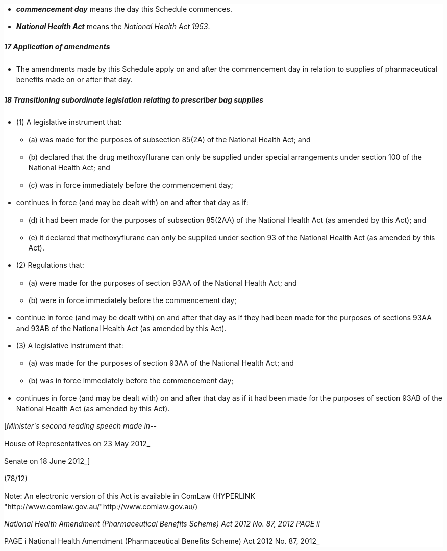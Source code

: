   * **_commencement day_** means the day this Schedule commences.

  * **_National Health Act_** means the _National Health Act 1953_.

##### 17  Application of amendments

  * The amendments made by this Schedule apply on and after the commencement day in relation to supplies of pharmaceutical benefits made on or after that day.

##### 18  Transitioning subordinate legislation relating to prescriber bag supplies

  * (1) A legislative instrument that:

     * (a) was made for the purposes of subsection 85(2A) of the National Health Act; and

     * (b) declared that the drug methoxyflurane can only be supplied under special arrangements under section 100 of the National Health Act; and

     * (c) was in force immediately before the commencement day;

  * continues in force (and may be dealt with) on and after that day as if:

     * (d) it had been made for the purposes of subsection 85(2AA) of the National Health Act (as amended by this Act); and

     * (e) it declared that methoxyflurane can only be supplied under section 93 of the National Health Act (as amended by this Act).

  * (2) Regulations that:

     * (a) were made for the purposes of section 93AA of the National Health Act; and

     * (b) were in force immediately before the commencement day;

  * continue in force (and may be dealt with) on and after that day as if they had been made for the purposes of sections 93AA and 93AB of the National Health Act (as amended by this Act).

  * (3) A legislative instrument that:

     * (a) was made for the purposes of section 93AA of the National Health Act; and

     * (b) was in force immediately before the commencement day;

  * continues in force (and may be dealt with) on and after that day as if it had been made for the purposes of section 93AB of the National Health Act (as amended by this Act).

[_Minister's second reading speech made in--_

House of Representatives on 23 May 2012_

Senate on 18 June 2012_]

(78/12)

 Note: An electronic version of this Act is available in ComLaw (HYPERLINK "http://www.comlaw.gov.au/"http://www.comlaw.gov.au/)

_National Health Amendment (Pharmaceutical Benefits Scheme) Act 2012       No. 87, 2012        PAGE ii_

 PAGE i       National Health Amendment (Pharmaceutical Benefits Scheme) Act 2012       No. 87, 2012_
